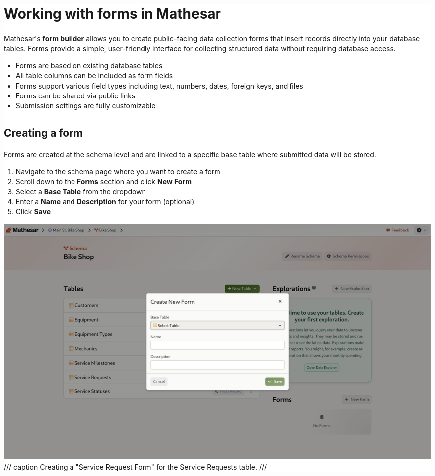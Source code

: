 # Working with forms in Mathesar

Mathesar's **form builder** allows you to create public-facing data collection forms that insert records directly into your database tables. Forms provide a simple, user-friendly interface for collecting structured data without requiring database access.

- Forms are based on existing database tables
- All table columns can be included as form fields
- Forms support various field types including text, numbers, dates, foreign keys, and files
- Forms can be shared via public links
- Submission settings are fully customizable

## Creating a form

Forms are created at the schema level and are linked to a specific base table where submitted data will be stored.

1. Navigate to the schema page where you want to create a form
2. Scroll down to the **Forms** section and click **New Form**
3. Select a **Base Table** from the dropdown
4. Enter a **Name** and **Description** for your form (optional)
5. Click **Save**

![Creating a new form](../assets/images/forms/create-form-modal.png)
/// caption
Creating a "Service Request Form" for the Service Requests table.
///
